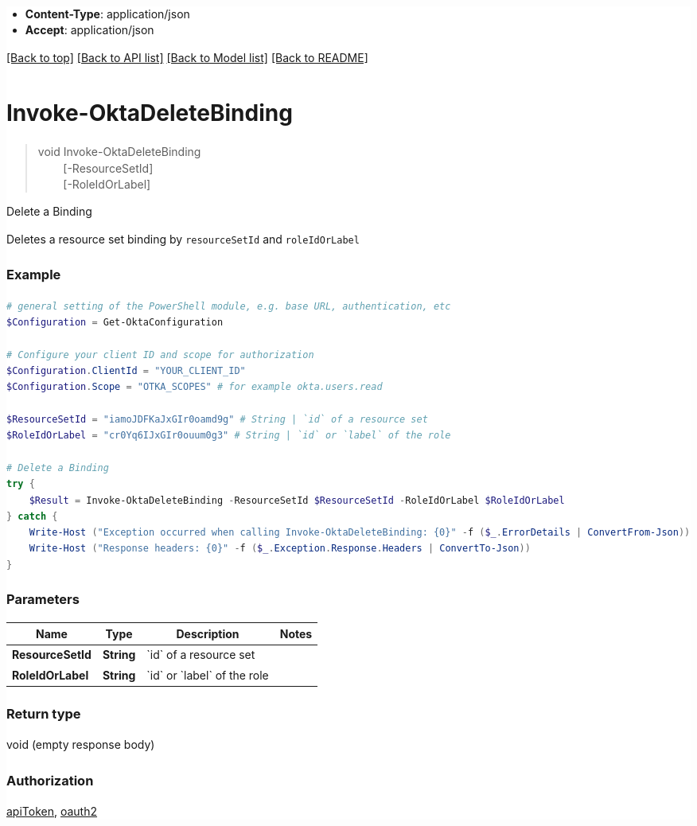  - **Content-Type**: application/json
 - **Accept**: application/json

[[Back to top]](#) [[Back to API list]](../README.md#documentation-for-api-endpoints) [[Back to Model list]](../README.md#documentation-for-models) [[Back to README]](../README.md)

<a id="Invoke-OktaDeleteBinding"></a>
# **Invoke-OktaDeleteBinding**
> void Invoke-OktaDeleteBinding<br>
> &nbsp;&nbsp;&nbsp;&nbsp;&nbsp;&nbsp;&nbsp;&nbsp;[-ResourceSetId] <String><br>
> &nbsp;&nbsp;&nbsp;&nbsp;&nbsp;&nbsp;&nbsp;&nbsp;[-RoleIdOrLabel] <String><br>

Delete a Binding

Deletes a resource set binding by `resourceSetId` and `roleIdOrLabel`

### Example
```powershell
# general setting of the PowerShell module, e.g. base URL, authentication, etc
$Configuration = Get-OktaConfiguration

# Configure your client ID and scope for authorization
$Configuration.ClientId = "YOUR_CLIENT_ID"
$Configuration.Scope = "OTKA_SCOPES" # for example okta.users.read

$ResourceSetId = "iamoJDFKaJxGIr0oamd9g" # String | `id` of a resource set
$RoleIdOrLabel = "cr0Yq6IJxGIr0ouum0g3" # String | `id` or `label` of the role

# Delete a Binding
try {
    $Result = Invoke-OktaDeleteBinding -ResourceSetId $ResourceSetId -RoleIdOrLabel $RoleIdOrLabel
} catch {
    Write-Host ("Exception occurred when calling Invoke-OktaDeleteBinding: {0}" -f ($_.ErrorDetails | ConvertFrom-Json))
    Write-Host ("Response headers: {0}" -f ($_.Exception.Response.Headers | ConvertTo-Json))
}
```

### Parameters

Name | Type | Description  | Notes
------------- | ------------- | ------------- | -------------
 **ResourceSetId** | **String**| &#x60;id&#x60; of a resource set | 
 **RoleIdOrLabel** | **String**| &#x60;id&#x60; or &#x60;label&#x60; of the role | 

### Return type

void (empty response body)

### Authorization

[apiToken](../README.md#apiToken), [oauth2](../README.md#oauth2)
